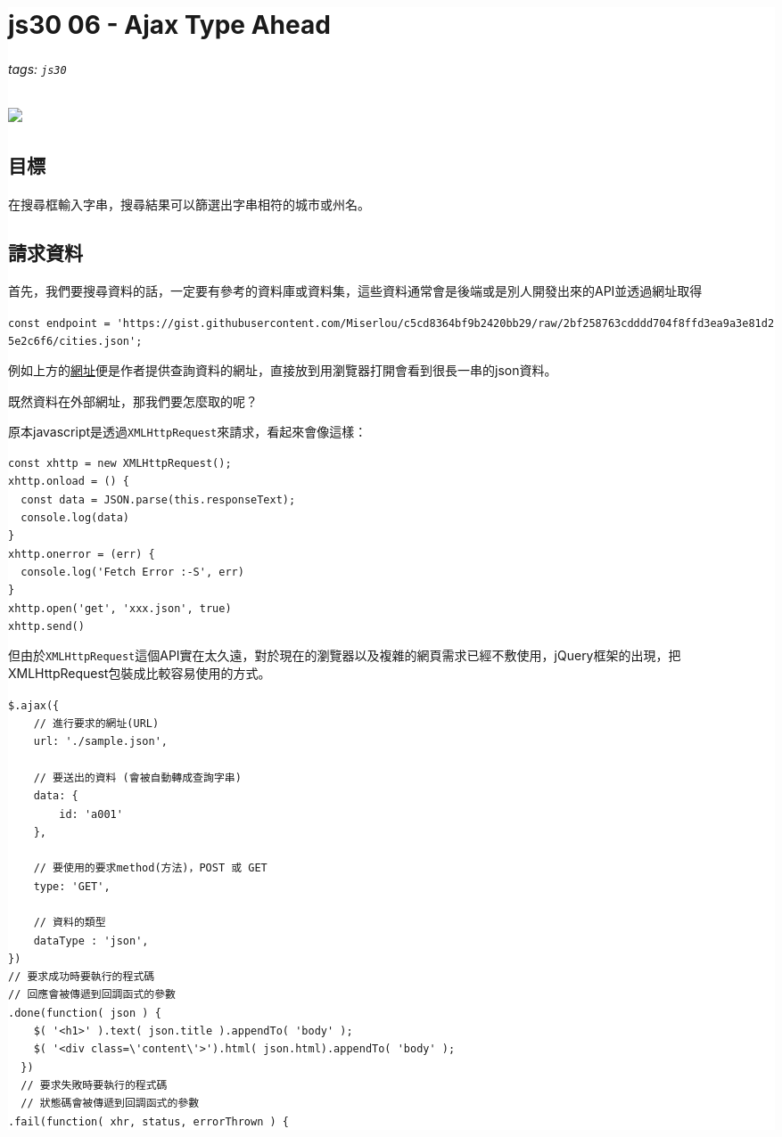 # js30 06 - Ajax Type Ahead
###### tags: `js30`

![](https://i.imgur.com/jgHu1Zb.gif)

## 目標

在搜尋框輸入字串，搜尋結果可以篩選出字串相符的城市或州名。

## 請求資料

首先，我們要搜尋資料的話，一定要有參考的資料庫或資料集，這些資料通常會是後端或是別人開發出來的API並透過網址取得

```javascript=
const endpoint = 'https://gist.githubusercontent.com/Miserlou/c5cd8364bf9b2420bb29/raw/2bf258763cdddd704f8ffd3ea9a3e81d25e2c6f6/cities.json';
```

例如上方的[網址](https://gist.githubusercontent.com/Miserlou/c5cd8364bf9b2420bb29/raw/2bf258763cdddd704f8ffd3ea9a3e81d25e2c6f6/cities.json)便是作者提供查詢資料的網址，直接放到用瀏覽器打開會看到很長一串的json資料。

既然資料在外部網址，那我們要怎麼取的呢？

原本javascript是透過`XMLHttpRequest`來請求，看起來會像這樣：

```javascript=
const xhttp = new XMLHttpRequest();
xhttp.onload = () {
  const data = JSON.parse(this.responseText);
  console.log(data)
}
xhttp.onerror = (err) {
  console.log('Fetch Error :-S', err)
}
xhttp.open('get', 'xxx.json', true)
xhttp.send()
```

但由於`XMLHttpRequest`這個API實在太久遠，對於現在的瀏覽器以及複雜的網頁需求已經不敷使用，jQuery框架的出現，把XMLHttpRequest包裝成比較容易使用的方式。

```javascript=
$.ajax({
    // 進行要求的網址(URL)
    url: './sample.json',

    // 要送出的資料 (會被自動轉成查詢字串)
    data: {
        id: 'a001'
    },

    // 要使用的要求method(方法)，POST 或 GET
    type: 'GET',

    // 資料的類型
    dataType : 'json',
})
// 要求成功時要執行的程式碼
// 回應會被傳遞到回調函式的參數
.done(function( json ) {
    $( '<h1>' ).text( json.title ).appendTo( 'body' );
    $( '<div class=\'content\'>').html( json.html).appendTo( 'body' );
  })
  // 要求失敗時要執行的程式碼
  // 狀態碼會被傳遞到回調函式的參數
.fail(function( xhr, status, errorThrown ) {
```
